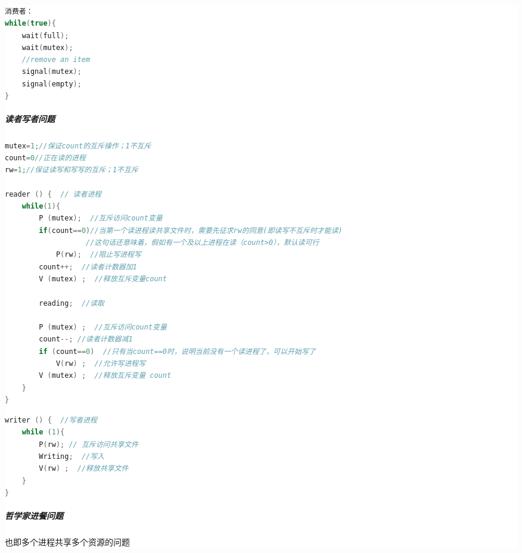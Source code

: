 ```c
消费者：
while(true){
    wait(full);
    wait(mutex);
    //remove an item
    signal(mutex);
    signal(empty);
}
```



##### 读者写者问题

```c
mutex=1;//保证count的互斥操作；1不互斥
count=0//正在读的进程
rw=1;//保证读写和写写的互斥；1不互斥
    
reader () {  // 读者进程
    while(1){
        P (mutex);  //互斥访问count变量
        if(count==0)//当第一个读进程读共享文件时，需要先征求rw的同意(即读写不互斥时才能读)
            	   //这句话还意味着，假如有一个及以上进程在读（count>0），默认读可行
            P(rw);  //阻止写进程写
        count++;  //读者计数器加1
        V (mutex) ;  //释放互斥变量count
        
        reading;  //读取
        
        P (mutex) ;  //互斥访问count变量
        count--; //读者计数器减1
        if (count==0)  //只有当count==0时，说明当前没有一个读进程了，可以开始写了
            V(rw) ;  //允许写进程写
        V (mutex) ;  //释放互斥变量 count
    }
}
```

```c
writer () {  //写者进程
    while (1){
        P(rw); // 互斥访问共享文件
        Writing;  //写入
        V(rw) ;  //释放共享文件
    }
}
```



##### 哲学家进餐问题

也即多个进程共享多个资源的问题
